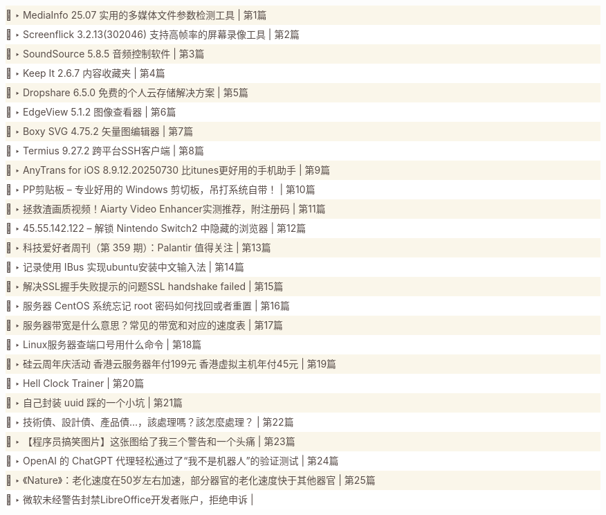 <div style='line-height:3;background-color:#FAF6EA;' ><a href='https://xclient.info/s/mediainfo.html' style="line-height:2;text-decoration:none;display:block;color:#584D49;">🌈 ‣ MediaInfo 25.07 实用的多媒体文件参数检测工具 | 第1篇</a></div><div style='line-height:3;' ><a href='https://xclient.info/s/screenflick.html' style="line-height:2;text-decoration:none;display:block;color:#584D49;">🌈 ‣ Screenflick 3.2.13(302046) 支持高帧率的屏幕录像工具 | 第2篇</a></div><div style='line-height:3;background-color:#FAF6EA;' ><a href='https://xclient.info/s/soundsource.html' style="line-height:2;text-decoration:none;display:block;color:#584D49;">🌈 ‣ SoundSource 5.8.5 音频控制软件 | 第3篇</a></div><div style='line-height:3;' ><a href='https://xclient.info/s/keep-it.html' style="line-height:2;text-decoration:none;display:block;color:#584D49;">🌈 ‣ Keep It 2.6.7 内容收藏夹 | 第4篇</a></div><div style='line-height:3;background-color:#FAF6EA;' ><a href='https://xclient.info/s/dropshare.html' style="line-height:2;text-decoration:none;display:block;color:#584D49;">🌈 ‣ Dropshare 6.5.0 免费的个人云存储解决方案 | 第5篇</a></div><div style='line-height:3;' ><a href='https://xclient.info/s/edgeview.html' style="line-height:2;text-decoration:none;display:block;color:#584D49;">🌈 ‣ EdgeView 5.1.2 图像查看器 | 第6篇</a></div><div style='line-height:3;background-color:#FAF6EA;' ><a href='https://xclient.info/s/boxy-svg.html' style="line-height:2;text-decoration:none;display:block;color:#584D49;">🌈 ‣ Boxy SVG 4.75.2 矢量图编辑器 | 第7篇</a></div><div style='line-height:3;' ><a href='https://xclient.info/s/termius.html' style="line-height:2;text-decoration:none;display:block;color:#584D49;">🌈 ‣ Termius 9.27.2 跨平台SSH客户端 | 第8篇</a></div><div style='line-height:3;background-color:#FAF6EA;' ><a href='https://xclient.info/s/anytrans-for-ios.html' style="line-height:2;text-decoration:none;display:block;color:#584D49;">🌈 ‣ AnyTrans for iOS 8.9.12.20250730 比itunes更好用的手机助手 | 第9篇</a></div><div style='line-height:3;' ><a href='https://www.appinn.com/ppaste/' style="line-height:2;text-decoration:none;display:block;color:#584D49;">🌈 ‣ PP剪贴板 – 专业好用的 Windows 剪切板，吊打系统自带！ | 第10篇</a></div><div style='line-height:3;background-color:#FAF6EA;' ><a href='https://www.appinn.com/aiarty-video-enhancer/' style="line-height:2;text-decoration:none;display:block;color:#584D49;">🌈 ‣ 拯救渣画质视频！Aiarty Video Enhancer实测推荐，附注册码 | 第11篇</a></div><div style='line-height:3;' ><a href='https://www.appinn.com/45-55-142-122/' style="line-height:2;text-decoration:none;display:block;color:#584D49;">🌈 ‣ 45.55.142.122 – 解锁 Nintendo Switch2 中隐藏的浏览器 | 第12篇</a></div><div style='line-height:3;background-color:#FAF6EA;' ><a href='http://www.ruanyifeng.com/blog/2025/08/weekly-issue-359.html' style="line-height:2;text-decoration:none;display:block;color:#584D49;">🌈 ‣ 科技爱好者周刊（第 359 期）：Palantir 值得关注 | 第13篇</a></div><div style='line-height:3;' ><a href='https://www.laozuo.org/31692.html' style="line-height:2;text-decoration:none;display:block;color:#584D49;">🌈 ‣ 记录使用 IBus 实现ubuntu安装中文输入法 | 第14篇</a></div><div style='line-height:3;background-color:#FAF6EA;' ><a href='https://www.laozuo.org/31689.html' style="line-height:2;text-decoration:none;display:block;color:#584D49;">🌈 ‣ 解决SSL握手失败提示的问题SSL handshake failed | 第15篇</a></div><div style='line-height:3;' ><a href='https://www.laozuo.org/31686.html' style="line-height:2;text-decoration:none;display:block;color:#584D49;">🌈 ‣ 服务器 ​CentOS 系统忘记 root 密码如何找回或者重置 | 第16篇</a></div><div style='line-height:3;background-color:#FAF6EA;' ><a href='https://www.laozuo.org/31683.html' style="line-height:2;text-decoration:none;display:block;color:#584D49;">🌈 ‣ 服务器带宽是什么意思？常见的带宽和对应的速度表 | 第17篇</a></div><div style='line-height:3;' ><a href='https://www.laozuo.org/31680.html' style="line-height:2;text-decoration:none;display:block;color:#584D49;">🌈 ‣ Linux服务器查端口号用什么命令 | 第18篇</a></div><div style='line-height:3;background-color:#FAF6EA;' ><a href='https://www.laozuo.org/31673.html' style="line-height:2;text-decoration:none;display:block;color:#584D49;">🌈 ‣ 硅云周年庆活动 香港云服务器年付199元 香港虚拟主机年付45元 | 第19篇</a></div><div style='line-height:3;' ><a href='https://flingtrainer.com/trainer/hell-clock-trainer/?utm_source=rss&utm_medium=rss&utm_campaign=hell-clock-trainer' style="line-height:2;text-decoration:none;display:block;color:#584D49;">🌈 ‣ Hell Clock Trainer | 第20篇</a></div><div style='line-height:3;background-color:#FAF6EA;' ><a href='https://www.xiabingbao.com/post/uuid-bug-t0alsa.html' style="line-height:2;text-decoration:none;display:block;color:#584D49;">🌈 ‣ 自己封装 uuid 踩的一个小坑 | 第21篇</a></div><div style='line-height:3;' ><a href='https://mrpm.cc/1790/' style="line-height:2;text-decoration:none;display:block;color:#584D49;">🌈 ‣ 技術債、設計債、產品債…，該處理嗎？該怎麼處理？ | 第22篇</a></div><div style='line-height:3;background-color:#FAF6EA;' ><a href='https://www.techug.com/post/thissheetgavemethreewarningsandaheadache/' style="line-height:2;text-decoration:none;display:block;color:#584D49;">🌈 ‣ 【程序员搞笑图片】这张图给了我三个警告和一个头痛 | 第23篇</a></div><div style='line-height:3;' ><a href='https://www.techug.com/post/openais-chatgpt-agent-casually-clicks-through-i-am-not-a-robot-verification-test/' style="line-height:2;text-decoration:none;display:block;color:#584D49;">🌈 ‣ OpenAI 的 ChatGPT 代理轻松通过了“我不是机器人”的验证测试 | 第24篇</a></div><div style='line-height:3;background-color:#FAF6EA;' ><a href='https://www.techug.com/post/ageing-accelerates-at-around-age-50-some-organs-faster-than-others/' style="line-height:2;text-decoration:none;display:block;color:#584D49;">🌈 ‣ 《Nature》：老化速度在50岁左右加速，部分器官的老化速度快于其他器官 | 第25篇</a></div><div style='line-height:3;' ><a href='https://www.techug.com/post/microsoft-bans-libreoffice-developers-account-without-warning-rejects-appeal/' style="line-height:2;text-decoration:none;display:block;color:#584D49;">🌈 ‣ 微软未经警告封禁LibreOffice开发者账户，拒绝申诉 |